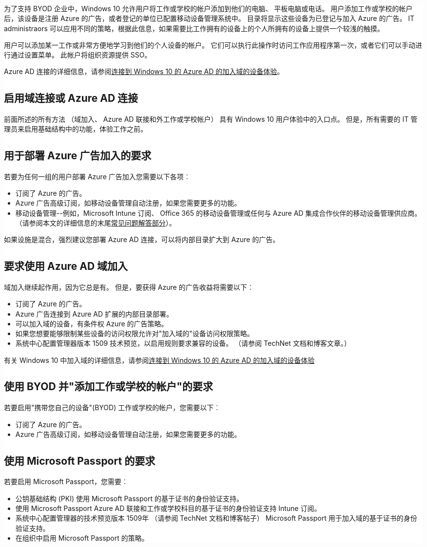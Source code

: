 为了支持 BYOD 企业中，Windows 10 允许用户将工作或学校的帐户添加到他们的电脑、 平板电脑或电话。 用户添加工作或学校的帐户后，该设备是注册 Azure 的广告，或者登记的单位已配置移动设备管理系统中。 目录将显示这些设备为已登记与加入 Azure 的广告。 IT administraors 可以应用不同的策略，根据此信息，如果需要比工作拥有的设备上的个人所拥有的设备上提供一个较浅的触摸。

用户可以添加某一工作或非常方便地学习到他们的个人设备的帐户。 它们可以执行此操作时访问工作应用程序第一次，或者它们可以手动进行通过设置菜单。 此帐户将组织资源提供 SSO。

Azure AD 连接的详细信息，请参阅[连接到 Windows 10 的 Azure AD 的加入域的设备体验](active-directory-azureadjoin-devices-group-policy.md)。

## <a name="enable-domain-join-or-azure-ad-join"></a>启用域连接或 Azure AD 连接

前面所述的所有方法 （域加入、 Azure AD 联接和外工作或学校帐户） 具有 Windows 10 用户体验中的入口点。 但是，所有需要的 IT 管理员来启用基础结构中的功能，体验工作之前。

## <a name="requirements-for-deploying-azure-ad-join"></a>用于部署 Azure 广告加入的要求

若要为任何一组的用户部署 Azure 广告加入您需要以下各项︰

- 订阅了 Azure 的广告。
- Azure 广告高级订阅，如移动设备管理自动注册，如果您需要更多的功能。
- 移动设备管理--例如，Microsoft Intune 订阅、 Office 365 的移动设备管理或任何与 Azure AD 集成合作伙伴的移动设备管理供应商。 （请参阅本文的详细信息的末尾[常见问题解答部分](#frequently-asked-questions)）。

如果设施是混合，强烈建议您部署 Azure AD 连接，可以将内部目录扩大到 Azure 的广告。

## <a name="requirements-for-using-domain-join-with-azure-ad"></a>要求使用 Azure AD 域加入

域加入继续起作用，因为它总是有。 但是，要获得 Azure 的广告收益将需要以下︰

- 订阅了 Azure 的广告。
- Azure 广告连接到 Azure AD 扩展的内部目录部署。
- 可以加入域的设备，有条件权 Azure 的广告策略。
- 如果您想要能够限制某些设备的访问权限允许对"加入域的"设备访问权限策略。
- 系统中心配置管理器版本 1509 技术预览，以启用规则要求兼容的设备。 （请参阅 TechNet 文档和博客文章。）

有关 Windows 10 中加入域的详细信息，请参阅[连接到 Windows 10 的 Azure AD 的加入域的设备体验](active-directory-azureadjoin-devices-group-policy.md)

## <a name="requirements-for-using-byod-and-add-a-work-or-school-account"></a>使用 BYOD 并"添加工作或学校的帐户"的要求

若要启用"携带您自己的设备"(BYOD) 工作或学校的帐户，您需要以下︰

- 订阅了 Azure 的广告。
- Azure 广告高级订阅，如移动设备管理自动注册，如果您需要更多的功能。

## <a name="requirements-for-using-microsoft-passport"></a>使用 Microsoft Passport 的要求

若要启用 Microsoft Passport，您需要︰

- 公钥基础结构 (PKI) 使用 Microsoft Passport 的基于证书的身份验证支持。
- 使用 Microsoft Passport Azure AD 联接和工作或学校科目的基于证书的身份验证支持 Intune 订阅。
- 系统中心配置管理器的技术预览版本 1509年 （请参阅 TechNet 文档和博客帖子） Microsoft Passport 用于加入域的基于证书的身份验证支持。
- 在组织中启用 Microsoft Passport 的策略。
